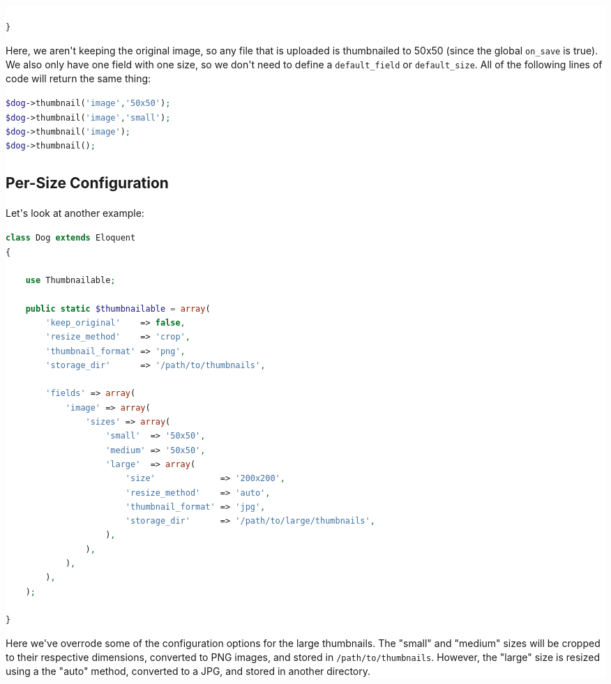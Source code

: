 ```php

}
```

Here, we aren't keeping the original image, so any file that is uploaded is
thumbnailed to 50x50 (since the global `on_save` is true).  We also only have
one field with one size, so we don't need to define a `default_field` or
`default_size`. All of the following lines of code will return the same thing:

```php
$dog->thumbnail('image','50x50');
$dog->thumbnail('image','small');
$dog->thumbnail('image');
$dog->thumbnail();
```


## Per-Size Configuration

Let's look at another example:

```php
class Dog extends Eloquent
{

	use Thumbnailable;

	public static $thumbnailable = array(
		'keep_original'    => false,
		'resize_method'    => 'crop',
		'thumbnail_format' => 'png',
		'storage_dir'      => '/path/to/thumbnails',

		'fields' => array(
			'image' => array(
				'sizes' => array(
					'small'  => '50x50',
					'medium' => '50x50',
					'large'  => array(
						'size'             => '200x200',
						'resize_method'    => 'auto',
						'thumbnail_format' => 'jpg',
						'storage_dir'      => '/path/to/large/thumbnails',
					),
				),
			),
		),
	);

}
```

Here we've overrode some of the configuration options for the large
thumbnails.  The "small" and "medium" sizes will be cropped to their respective
dimensions, converted to PNG images, and stored in `/path/to/thumbnails`.
However, the "large" size is resized using a the "auto" method, converted to a JPG,
and stored in another directory.

